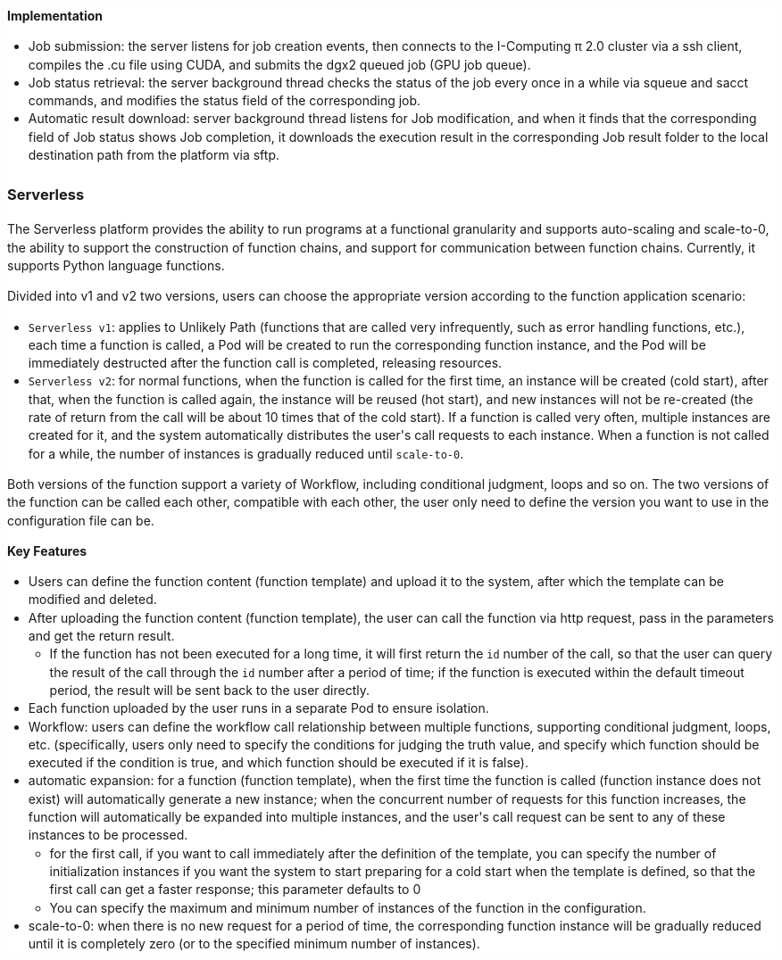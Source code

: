 **Implementation**

- Job submission: the server listens for job creation events, then connects to the I-Computing π 2.0 cluster via a ssh client, compiles the .cu file using CUDA, and submits the dgx2 queued job (GPU job queue).
- Job status retrieval: the server background thread checks the status of the job every once in a while via squeue and sacct commands, and modifies the status field of the corresponding job.
- Automatic result download: server background thread listens for Job modification, and when it finds that the corresponding field of Job status shows Job completion, it downloads the execution result in the corresponding Job result folder to the local destination path from the platform via sftp.

### Serverless

The Serverless platform provides the ability to run programs at a functional granularity and supports auto-scaling and scale-to-0, the ability to support the construction of function chains, and support for communication between function chains. Currently, it supports Python language functions.

Divided into v1 and v2 two versions, users can choose the appropriate version according to the function application scenario:

- `Serverless v1`: applies to Unlikely Path (functions that are called very infrequently, such as error handling functions, etc.), each time a function is called, a Pod will be created to run the corresponding function instance, and the Pod will be immediately destructed after the function call is completed, releasing resources.
- `Serverless v2`: for normal functions, when the function is called for the first time, an instance will be created (cold start), after that, when the function is called again, the instance will be reused (hot start), and new instances will not be re-created (the rate of return from the call will be about 10 times that of the cold start). If a function is called very often, multiple instances are created for it, and the system automatically distributes the user's call requests to each instance. When a function is not called for a while, the number of instances is gradually reduced until `scale-to-0`.

Both versions of the function support a variety of Workflow, including conditional judgment, loops and so on. The two versions of the function can be called each other, compatible with each other, the user only need to define the version you want to use in the configuration file can be.

**Key Features**

- Users can define the function content (function template) and upload it to the system, after which the template can be modified and deleted.
- After uploading the function content (function template), the user can call the function via http request, pass in the parameters and get the return result.
  - If the function has not been executed for a long time, it will first return the `id` number of the call, so that the user can query the result of the call through the `id` number after a period of time; if the function is executed within the default timeout period, the result will be sent back to the user directly.
- Each function uploaded by the user runs in a separate Pod to ensure isolation.
- Workflow: users can define the workflow call relationship between multiple functions, supporting conditional judgment, loops, etc. (specifically, users only need to specify the conditions for judging the truth value, and specify which function should be executed if the condition is true, and which function should be executed if it is false).
- automatic expansion: for a function (function template), when the first time the function is called (function instance does not exist) will automatically generate a new instance; when the concurrent number of requests for this function increases, the function will automatically be expanded into multiple instances, and the user's call request can be sent to any of these instances to be processed.
  - for the first call, if you want to call immediately after the definition of the template, you can specify the number of initialization instances if you want the system to start preparing for a cold start when the template is defined, so that the first call can get a faster response; this parameter defaults to 0
  - You can specify the maximum and minimum number of instances of the function in the configuration.
- scale-to-0: when there is no new request for a period of time, the corresponding function instance will be gradually reduced until it is completely zero (or to the specified minimum number of instances).
